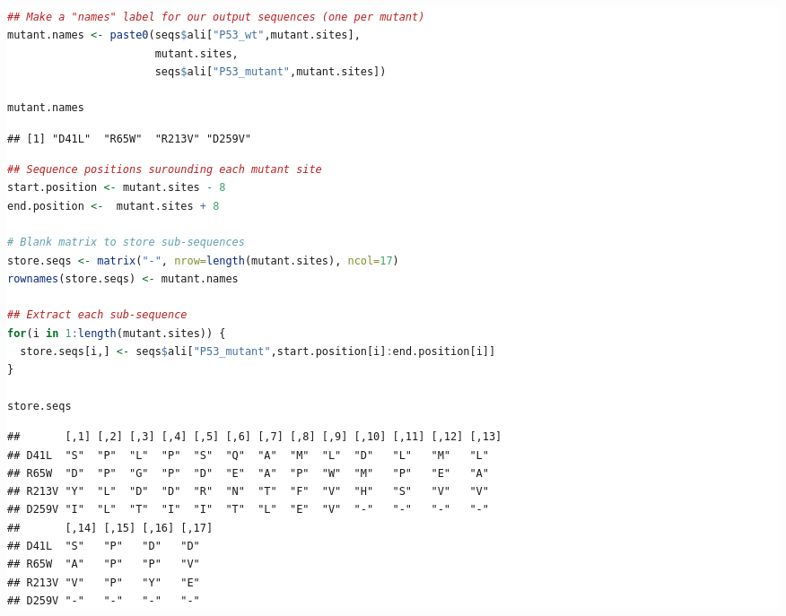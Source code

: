 ``` r
## Make a "names" label for our output sequences (one per mutant)
mutant.names <- paste0(seqs$ali["P53_wt",mutant.sites],
                       mutant.sites,
                       seqs$ali["P53_mutant",mutant.sites])

mutant.names
```

    ## [1] "D41L"  "R65W"  "R213V" "D259V"

``` r
## Sequence positions surounding each mutant site
start.position <- mutant.sites - 8
end.position <-  mutant.sites + 8

# Blank matrix to store sub-sequences
store.seqs <- matrix("-", nrow=length(mutant.sites), ncol=17)
rownames(store.seqs) <- mutant.names

## Extract each sub-sequence
for(i in 1:length(mutant.sites)) {
  store.seqs[i,] <- seqs$ali["P53_mutant",start.position[i]:end.position[i]]
}

store.seqs
```

    ##       [,1] [,2] [,3] [,4] [,5] [,6] [,7] [,8] [,9] [,10] [,11] [,12] [,13]
    ## D41L  "S"  "P"  "L"  "P"  "S"  "Q"  "A"  "M"  "L"  "D"   "L"   "M"   "L"  
    ## R65W  "D"  "P"  "G"  "P"  "D"  "E"  "A"  "P"  "W"  "M"   "P"   "E"   "A"  
    ## R213V "Y"  "L"  "D"  "D"  "R"  "N"  "T"  "F"  "V"  "H"   "S"   "V"   "V"  
    ## D259V "I"  "L"  "T"  "I"  "I"  "T"  "L"  "E"  "V"  "-"   "-"   "-"   "-"  
    ##       [,14] [,15] [,16] [,17]
    ## D41L  "S"   "P"   "D"   "D"  
    ## R65W  "A"   "P"   "P"   "V"  
    ## R213V "V"   "P"   "Y"   "E"  
    ## D259V "-"   "-"   "-"   "-"
